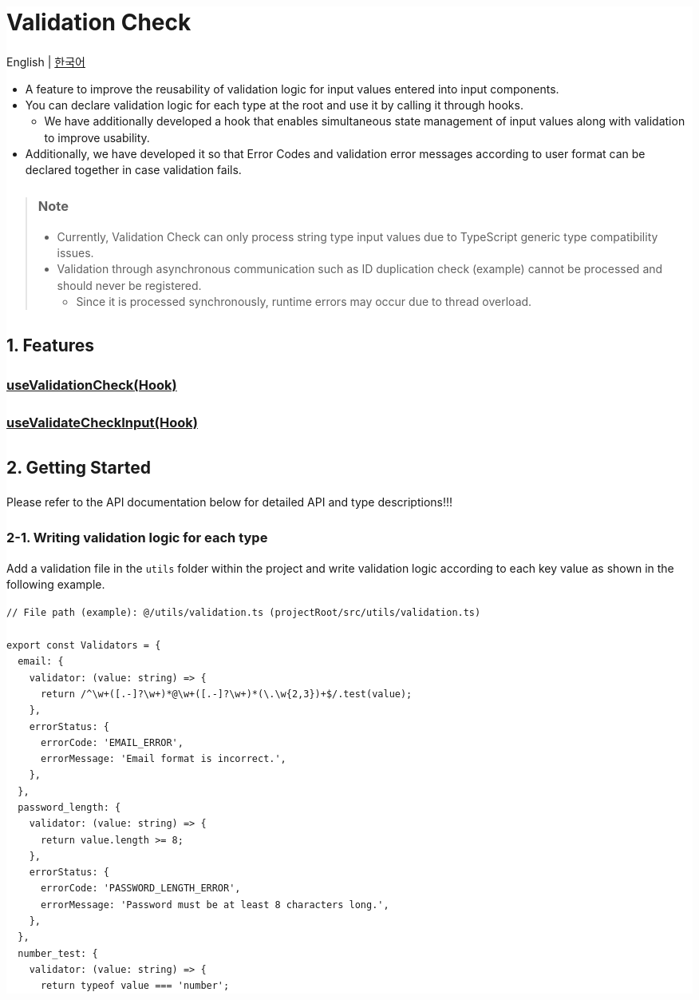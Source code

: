 # Validation Check

English | [한국어](../ko/validationcheck.md)

- A feature to improve the reusability of validation logic for input values entered into input components.
- You can declare validation logic for each type at the root and use it by calling it through hooks.
  - We have additionally developed a hook that enables simultaneous state management of input values along with validation to improve usability.
- Additionally, we have developed it so that Error Codes and validation error messages according to user format can be declared together in case validation fails.

> ### Note
>
> - Currently, Validation Check can only process string type input values due to TypeScript generic type compatibility issues.
> - Validation through asynchronous communication such as ID duplication check (example) cannot be processed and should never be registered.
>   - Since it is processed synchronously, runtime errors may occur due to thread overload.

## 1. Features

### [useValidationCheck(Hook)](./hook_usevalidationcheck.md)

### [useValidateCheckInput(Hook)](./hook_usevalidatecheckinput.md)

## 2. Getting Started

Please refer to the API documentation below for detailed API and type descriptions!!!

### 2-1. Writing validation logic for each type

Add a validation file in the `utils` folder within the project and write validation logic according to each key value as shown in the following example.

```tsx
// File path (example): @/utils/validation.ts (projectRoot/src/utils/validation.ts)

export const Validators = {
  email: {
    validator: (value: string) => {
      return /^\w+([.-]?\w+)*@\w+([.-]?\w+)*(\.\w{2,3})+$/.test(value);
    },
    errorStatus: {
      errorCode: 'EMAIL_ERROR',
      errorMessage: 'Email format is incorrect.',
    },
  },
  password_length: {
    validator: (value: string) => {
      return value.length >= 8;
    },
    errorStatus: {
      errorCode: 'PASSWORD_LENGTH_ERROR',
      errorMessage: 'Password must be at least 8 characters long.',
    },
  },
  number_test: {
    validator: (value: string) => {
      return typeof value === 'number';
```